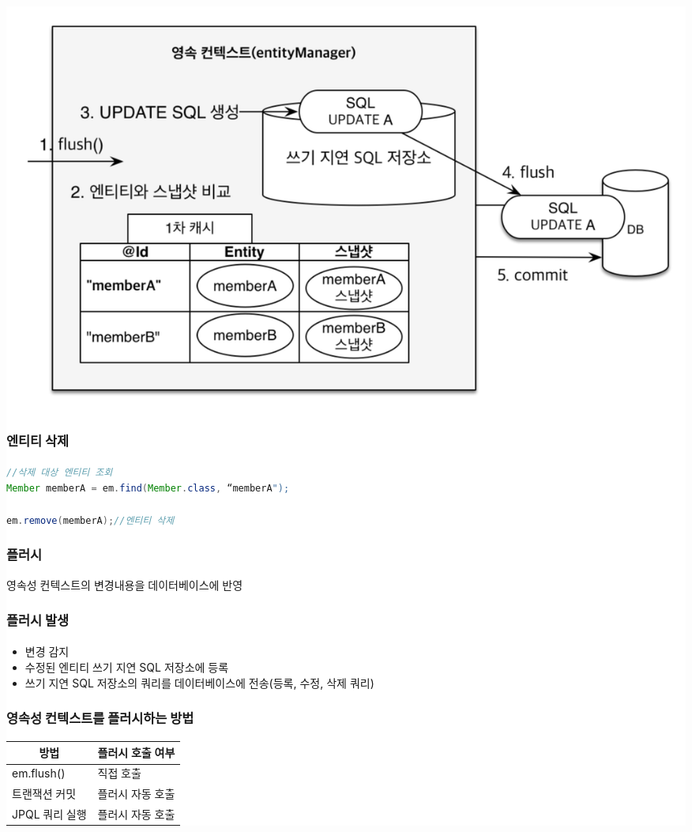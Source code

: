 ![변경 감지.png](imgs%2Fch01%7E02%2F%EB%B3%80%EA%B2%BD%20%EA%B0%90%EC%A7%80.png)

### 엔티티 삭제
```java
//삭제 대상 엔티티 조회
Member memberA = em.find(Member.class, “memberA");
        
em.remove(memberA);//엔티티 삭제
```
### 플러시
영속성 컨텍스트의 변경내용을 데이터베이스에 반영

### 플러시 발생
- 변경 감지
- 수정된 엔티티 쓰기 지연 SQL 저장소에 등록
- 쓰기 지연 SQL 저장소의 쿼리를 데이터베이스에 전송(등록, 수정, 삭제 쿼리)

### 영속성 컨텍스트를 플러시하는 방법
| 방법         | 플러시 호출 여부 |
|------------|-----------|
| em.flush() | 직접 호출     |
| 트랜잭션 커밋    | 플러시 자동 호출 |
| JPQL 쿼리 실행 | 플러시 자동 호출 |
